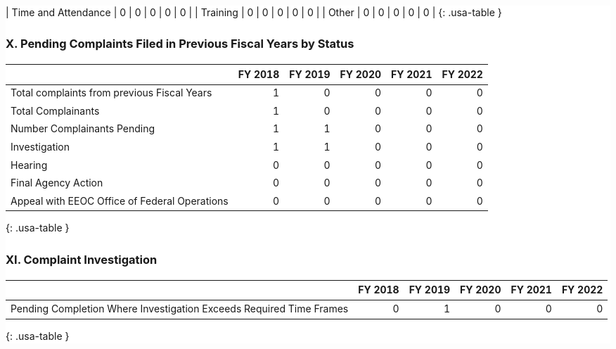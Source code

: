 |   Time and Attendance   |   0   |   0   |   0   |   0   |   0   |
|   Training    |   0   |   0   |   0   |   0   |   0   |
|   Other    |   0   |   0   |   0   |   0   |   0   |
{: .usa-table }

### X. Pending Complaints Filed in Previous Fiscal Years by Status

| &nbsp;                     | FY 2018 | FY 2019 | FY 2020 | FY 2021 | FY 2022 |
| :---                       | ---:    | ---:    | ---:    | ---:    | ---:    |
|   Total complaints from previous Fiscal Years   |   1   |   0   |   0   |   0   |   0   |
|   Total Complainants    |   1   |   0   |   0   |   0   |   0   |
|   Number Complainants Pending    |   1   |   1   |   0   |   0   |   0   |
|   Investigation     |   1   |   1   |   0   |   0   |   0   |
|   Hearing    |   0   |   0   |   0   |   0   |   0   |
|   Final Agency Action    |   0   |   0   |   0   |   0   |   0   |
|   Appeal with EEOC Office of Federal Operations     |   0   |   0   |   0   |   0   |   0   |
{: .usa-table }

### XI. Complaint Investigation 

| &nbsp;                      | FY 2018 | FY 2019 | FY 2020 | FY 2021 | FY 2022 |
| :---                        | ---:    | ---:    | ---:    | ---:    | ---:    |
| Pending Completion Where Investigation Exceeds Required Time Frames |     0   |     1   |     0   |     0   |     0   |
{: .usa-table }
